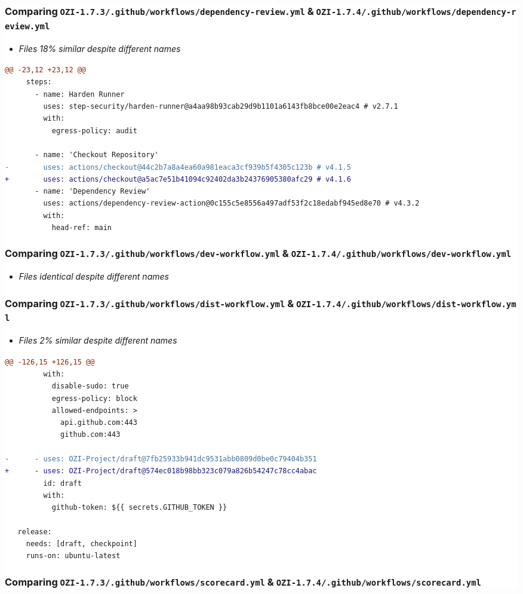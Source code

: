 ### Comparing `OZI-1.7.3/.github/workflows/dependency-review.yml` & `OZI-1.7.4/.github/workflows/dependency-review.yml`

 * *Files 18% similar despite different names*

```diff
@@ -23,12 +23,12 @@
     steps:
       - name: Harden Runner
         uses: step-security/harden-runner@a4aa98b93cab29d9b1101a6143fb8bce00e2eac4 # v2.7.1
         with:
           egress-policy: audit
 
       - name: 'Checkout Repository'
-        uses: actions/checkout@44c2b7a8a4ea60a981eaca3cf939b5f4305c123b # v4.1.5
+        uses: actions/checkout@a5ac7e51b41094c92402da3b24376905380afc29 # v4.1.6
       - name: 'Dependency Review'
         uses: actions/dependency-review-action@0c155c5e8556a497adf53f2c18edabf945ed8e70 # v4.3.2
         with:
           head-ref: main
```

### Comparing `OZI-1.7.3/.github/workflows/dev-workflow.yml` & `OZI-1.7.4/.github/workflows/dev-workflow.yml`

 * *Files identical despite different names*

### Comparing `OZI-1.7.3/.github/workflows/dist-workflow.yml` & `OZI-1.7.4/.github/workflows/dist-workflow.yml`

 * *Files 2% similar despite different names*

```diff
@@ -126,15 +126,15 @@
         with:
           disable-sudo: true
           egress-policy: block
           allowed-endpoints: >
             api.github.com:443
             github.com:443
 
-      - uses: OZI-Project/draft@7fb25933b941dc9531abb0809d0be0c79404b351
+      - uses: OZI-Project/draft@574ec018b98bb323c079a826b54247c78cc4abac
         id: draft
         with:
           github-token: ${{ secrets.GITHUB_TOKEN }}
 
   release:
     needs: [draft, checkpoint]
     runs-on: ubuntu-latest
```

### Comparing `OZI-1.7.3/.github/workflows/scorecard.yml` & `OZI-1.7.4/.github/workflows/scorecard.yml`
